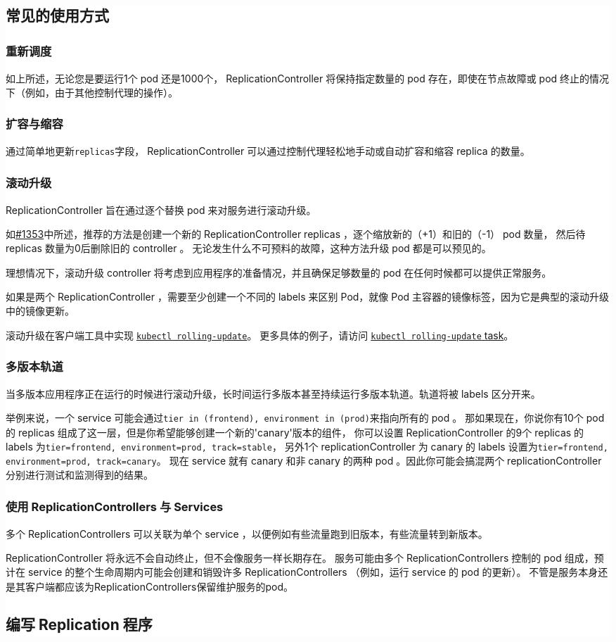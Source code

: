 
## 常见的使用方式

### 重新调度

如上所述，无论您是要运行1个 pod 还是1000个， ReplicationController 将保持指定数量的 pod 存在，即使在节点故障或 pod 终止的情况下（例如，由于其他控制代理的操作）。



### 扩容与缩容

通过简单地更新`replicas`字段， ReplicationController 可以通过控制代理轻松地手动或自动扩容和缩容 replica 的数量。



### 滚动升级

ReplicationController 旨在通过逐个替换 pod 来对服务进行滚动升级。

如[#1353](http://issue.k8s.io/1353)中所述，推荐的方法是创建一个新的 ReplicationController replicas ，逐个缩放新的（+1）和旧的（-1） pod 数量，
然后待 replicas 数量为0后删除旧的 controller 。 无论发生什么不可预料的故障，这种方法升级 pod 都是可以预见的。

理想情况下，滚动升级 controller 将考虑到应用程序的准备情况，并且确保足够数量的 pod 在任何时候都可以提供正常服务。

如果是两个 ReplicationController ，需要至少创建一个不同的 labels 来区别 Pod，就像 Pod 主容器的镜像标签，因为它是典型的滚动升级中的镜像更新。
 
滚动升级在客户端工具中实现 [`kubectl rolling-update`](/docs/user-guide/kubectl/{{page.version}}/#rolling-update)。 
更多具体的例子，请访问 [`kubectl rolling-update` task](/docs/tasks/run-application/rolling-update-replication-controller/)。



### 多版本轨道

当多版本应用程序正在运行的时候进行滚动升级，长时间运行多版本甚至持续运行多版本轨道。轨道将被 labels 区分开来。

举例来说，一个 service 可能会通过`tier in (frontend), environment in (prod)`来指向所有的 pod 。
那如果现在，你说你有10个 pod 的 replicas 组成了这一层，但是你希望能够创建一个新的'canary'版本的组件，
你可以设置 ReplicationController 的9个 replicas 的 labels 为`tier=frontend, environment=prod, track=stable`，
另外1个 replicationController 为 canary 的 labels 设置为`tier=frontend, environment=prod, track=canary`。
现在 service 就有 canary 和非 canary 的两种 pod 。因此你可能会搞混两个 replicationController 分别进行测试和监测得到的结果。



### 使用 ReplicationControllers 与 Services

多个 ReplicationControllers 可以关联为单个 service ，以便例如有些流量跑到旧版本，有些流量转到新版本。

ReplicationController 将永远不会自动终止，但不会像服务一样长期存在。 
服务可能由多个 ReplicationControllers 控制的 pod 组成，预计在 service 的整个生命周期内可能会创建和销毁许多 ReplicationControllers （例如，运行 service 的 pod 的更新）。 
不管是服务本身还是其客户端都应该为ReplicationControllers保留维护服务的pod。



## 编写 Replication 程序
